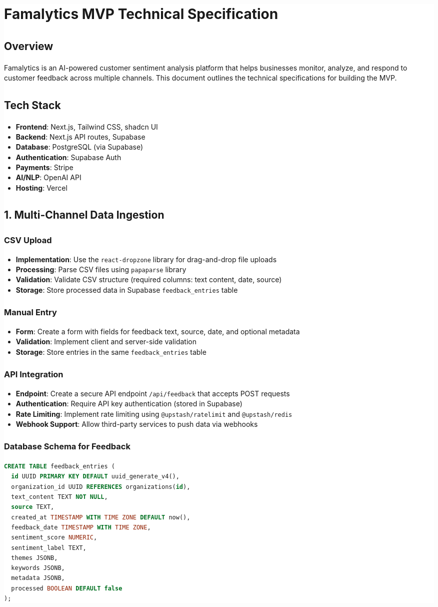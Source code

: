 # Famalytics MVP Technical Specification

## Overview
Famalytics is an AI-powered customer sentiment analysis platform that helps businesses monitor, analyze, and respond to customer feedback across multiple channels. This document outlines the technical specifications for building the MVP.

## Tech Stack
- **Frontend**: Next.js, Tailwind CSS, shadcn UI
- **Backend**: Next.js API routes, Supabase
- **Database**: PostgreSQL (via Supabase)
- **Authentication**: Supabase Auth
- **Payments**: Stripe
- **AI/NLP**: OpenAI API
- **Hosting**: Vercel

## 1. Multi-Channel Data Ingestion

### CSV Upload
- **Implementation**: Use the `react-dropzone` library for drag-and-drop file uploads
- **Processing**: Parse CSV files using `papaparse` library
- **Validation**: Validate CSV structure (required columns: text content, date, source)
- **Storage**: Store processed data in Supabase `feedback_entries` table

### Manual Entry
- **Form**: Create a form with fields for feedback text, source, date, and optional metadata
- **Validation**: Implement client and server-side validation
- **Storage**: Store entries in the same `feedback_entries` table

### API Integration
- **Endpoint**: Create a secure API endpoint `/api/feedback` that accepts POST requests
- **Authentication**: Require API key authentication (stored in Supabase)
- **Rate Limiting**: Implement rate limiting using `@upstash/ratelimit` and `@upstash/redis`
- **Webhook Support**: Allow third-party services to push data via webhooks

### Database Schema for Feedback
```sql
CREATE TABLE feedback_entries (
  id UUID PRIMARY KEY DEFAULT uuid_generate_v4(),
  organization_id UUID REFERENCES organizations(id),
  text_content TEXT NOT NULL,
  source TEXT,
  created_at TIMESTAMP WITH TIME ZONE DEFAULT now(),
  feedback_date TIMESTAMP WITH TIME ZONE,
  sentiment_score NUMERIC,
  sentiment_label TEXT,
  themes JSONB,
  keywords JSONB,
  metadata JSONB,
  processed BOOLEAN DEFAULT false
);
```
